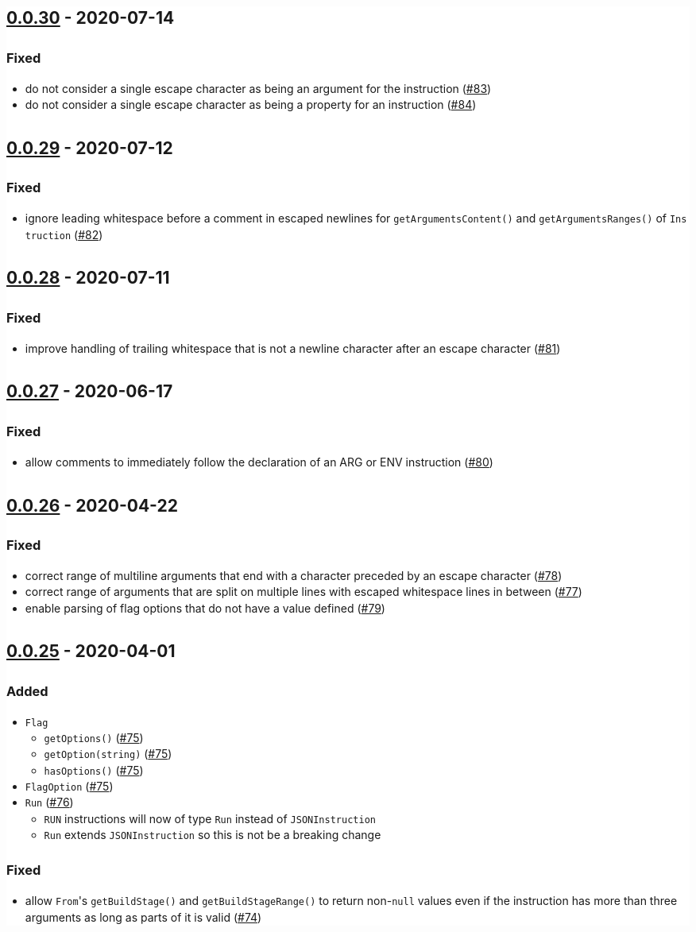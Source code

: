 ## [0.0.30] - 2020-07-14
### Fixed
- do not consider a single escape character as being an argument for the instruction ([#83](https://github.com/rcjsuen/dockerfile-ast/issues/83))
- do not consider a single escape character as being a property for an instruction ([#84](https://github.com/rcjsuen/dockerfile-ast/issues/84))

## [0.0.29] - 2020-07-12
### Fixed
- ignore leading whitespace before a comment in escaped newlines for `getArgumentsContent()` and `getArgumentsRanges()` of `Instruction` ([#82](https://github.com/rcjsuen/dockerfile-ast/issues/82))

## [0.0.28] - 2020-07-11
### Fixed
- improve handling of trailing whitespace that is not a newline character after an escape character ([#81](https://github.com/rcjsuen/dockerfile-ast/issues/81))

## [0.0.27] - 2020-06-17
### Fixed
- allow comments to immediately follow the declaration of an ARG or ENV instruction ([#80](https://github.com/rcjsuen/dockerfile-ast/issues/80))

## [0.0.26] - 2020-04-22
### Fixed
- correct range of multiline arguments that end with a character preceded by an escape character ([#78](https://github.com/rcjsuen/dockerfile-ast/issues/78))
- correct range of arguments that are split on multiple lines with escaped whitespace lines in between ([#77](https://github.com/rcjsuen/dockerfile-ast/issues/77))
- enable parsing of flag options that do not have a value defined ([#79](https://github.com/rcjsuen/dockerfile-ast/issues/79))

## [0.0.25] - 2020-04-01
### Added
- `Flag`
  - `getOptions()` ([#75](https://github.com/rcjsuen/dockerfile-ast/issues/75))
  - `getOption(string)` ([#75](https://github.com/rcjsuen/dockerfile-ast/issues/75))
  - `hasOptions()` ([#75](https://github.com/rcjsuen/dockerfile-ast/issues/75))
- `FlagOption` ([#75](https://github.com/rcjsuen/dockerfile-ast/issues/75))
- `Run` ([#76](https://github.com/rcjsuen/dockerfile-ast/issues/76))
  - `RUN` instructions will now of type `Run` instead of `JSONInstruction`
  - `Run` extends `JSONInstruction` so this is not be a breaking change

### Fixed
- allow `From`'s `getBuildStage()` and `getBuildStageRange()` to return non-`null` values even if the instruction has more than three arguments as long as parts of it is valid ([#74](https://github.com/rcjsuen/dockerfile-ast/issues/74))


[Unreleased]: https://github.com/rcjsuen/dockerfile-ast/compare/v0.4.2...HEAD
[0.4.2]: https://github.com/rcjsuen/dockerfile-ast/compare/v0.4.1...v0.4.2
[0.4.1]: https://github.com/rcjsuen/dockerfile-ast/compare/v0.4.0...v0.4.1
[0.4.0]: https://github.com/rcjsuen/dockerfile-ast/compare/v0.3.4...v0.4.0
[0.3.4]: https://github.com/rcjsuen/dockerfile-ast/compare/v0.3.3...v0.3.4
[0.3.3]: https://github.com/rcjsuen/dockerfile-ast/compare/v0.3.2...v0.3.3
[0.3.2]: https://github.com/rcjsuen/dockerfile-ast/compare/v0.3.1...v0.3.2
[0.3.1]: https://github.com/rcjsuen/dockerfile-ast/compare/v0.3.0...v0.3.1
[0.3.0]: https://github.com/rcjsuen/dockerfile-ast/compare/v0.2.1...v0.3.0
[0.2.1]: https://github.com/rcjsuen/dockerfile-ast/compare/v0.2.0...v0.2.1
[0.2.0]: https://github.com/rcjsuen/dockerfile-ast/compare/v0.1.0...v0.2.0
[0.1.0]: https://github.com/rcjsuen/dockerfile-ast/compare/v0.0.30...v0.1.0
[0.0.30]: https://github.com/rcjsuen/dockerfile-ast/compare/v0.0.29...v0.0.30
[0.0.29]: https://github.com/rcjsuen/dockerfile-ast/compare/v0.0.28...v0.0.29
[0.0.28]: https://github.com/rcjsuen/dockerfile-ast/compare/v0.0.27...v0.0.28
[0.0.27]: https://github.com/rcjsuen/dockerfile-ast/compare/v0.0.26...v0.0.27
[0.0.26]: https://github.com/rcjsuen/dockerfile-ast/compare/v0.0.25...v0.0.26
[0.0.25]: https://github.com/rcjsuen/dockerfile-ast/compare/v0.0.24...v0.0.25
[0.0.24]: https://github.com/rcjsuen/dockerfile-ast/compare/v0.0.23...v0.0.24
[0.0.23]: https://github.com/rcjsuen/dockerfile-ast/compare/v0.0.22...v0.0.23
[0.0.22]: https://github.com/rcjsuen/dockerfile-ast/compare/v0.0.21...v0.0.22
[0.0.21]: https://github.com/rcjsuen/dockerfile-ast/compare/v0.0.20...v0.0.21
[0.0.20]: https://github.com/rcjsuen/dockerfile-ast/compare/v0.0.19...v0.0.20
[0.0.19]: https://github.com/rcjsuen/dockerfile-ast/compare/v0.0.18...v0.0.19
[0.0.18]: https://github.com/rcjsuen/dockerfile-ast/compare/v0.0.17...v0.0.18
[0.0.17]: https://github.com/rcjsuen/dockerfile-ast/compare/v0.0.16...v0.0.17
[0.0.16]: https://github.com/rcjsuen/dockerfile-ast/compare/v0.0.15...v0.0.16
[0.0.15]: https://github.com/rcjsuen/dockerfile-ast/compare/v0.0.14...v0.0.15
[0.0.14]: https://github.com/rcjsuen/dockerfile-ast/compare/v0.0.13...v0.0.14
[0.0.13]: https://github.com/rcjsuen/dockerfile-ast/compare/v0.0.12...v0.0.13
[0.0.12]: https://github.com/rcjsuen/dockerfile-ast/compare/v0.0.11...v0.0.12
[0.0.11]: https://github.com/rcjsuen/dockerfile-ast/compare/v0.0.10...v0.0.11
[0.0.10]: https://github.com/rcjsuen/dockerfile-ast/compare/v0.0.9...v0.0.10
[0.0.9]: https://github.com/rcjsuen/dockerfile-ast/compare/v0.0.8...v0.0.9
[0.0.8]: https://github.com/rcjsuen/dockerfile-ast/compare/v0.0.7...v0.0.8
[0.0.7]: https://github.com/rcjsuen/dockerfile-ast/compare/v0.0.6...v0.0.7
[0.0.6]: https://github.com/rcjsuen/dockerfile-ast/compare/v0.0.5...v0.0.6
[0.0.5]: https://github.com/rcjsuen/dockerfile-ast/compare/v0.0.4...v0.0.5
[0.0.4]: https://github.com/rcjsuen/dockerfile-ast/compare/v0.0.3...v0.0.4
[0.0.3]: https://github.com/rcjsuen/dockerfile-ast/compare/v0.0.2...v0.0.3
[0.0.2]: https://github.com/rcjsuen/dockerfile-ast/compare/v0.0.1...v0.0.2